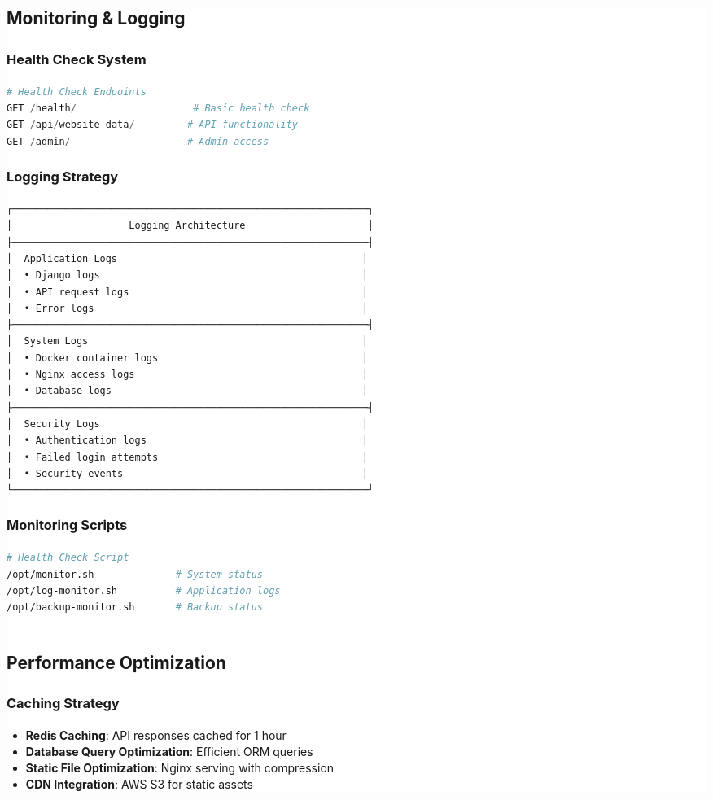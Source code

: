 ## Monitoring & Logging

### Health Check System

```python
# Health Check Endpoints
GET /health/                    # Basic health check
GET /api/website-data/         # API functionality
GET /admin/                    # Admin access
```

### Logging Strategy

```
┌─────────────────────────────────────────────────────────────┐
│                    Logging Architecture                     │
├─────────────────────────────────────────────────────────────┤
│  Application Logs                                          │
│  • Django logs                                             │
│  • API request logs                                        │
│  • Error logs                                              │
├─────────────────────────────────────────────────────────────┤
│  System Logs                                               │
│  • Docker container logs                                   │
│  • Nginx access logs                                       │
│  • Database logs                                           │
├─────────────────────────────────────────────────────────────┤
│  Security Logs                                             │
│  • Authentication logs                                     │
│  • Failed login attempts                                   │
│  • Security events                                         │
└─────────────────────────────────────────────────────────────┘
```

### Monitoring Scripts

```bash
# Health Check Script
/opt/monitor.sh              # System status
/opt/log-monitor.sh          # Application logs
/opt/backup-monitor.sh       # Backup status
```

---

## Performance Optimization

### Caching Strategy

- **Redis Caching**: API responses cached for 1 hour
- **Database Query Optimization**: Efficient ORM queries
- **Static File Optimization**: Nginx serving with compression
- **CDN Integration**: AWS S3 for static assets
